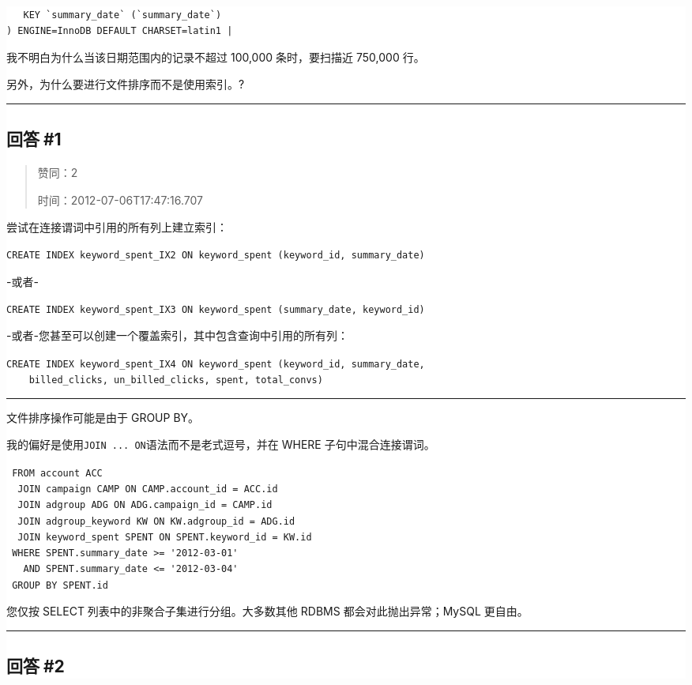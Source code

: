 ```
   KEY `summary_date` (`summary_date`)
) ENGINE=InnoDB DEFAULT CHARSET=latin1 | 
```

我不明白为什么当该日期范围内的记录不超过 100,000 条时，要扫描近 750,000 行。

另外，为什么要进行文件排序而不是使用索引。?

* * *

## 回答 #1

> 赞同：2
> 
> 时间：2012-07-06T17:47:16.707

尝试在连接谓词中引用的所有列上建立索引：

```
CREATE INDEX keyword_spent_IX2 ON keyword_spent (keyword_id, summary_date) 
```

-或者-

```
CREATE INDEX keyword_spent_IX3 ON keyword_spent (summary_date, keyword_id) 
```

-或者-您甚至可以创建一个覆盖索引，其中包含查询中引用的所有列：

```
CREATE INDEX keyword_spent_IX4 ON keyword_spent (keyword_id, summary_date,
    billed_clicks, un_billed_clicks, spent, total_convs) 
```

* * *

文件排序操作可能是由于 GROUP BY。

我的偏好是使用`JOIN ... ON`语法而不是老式逗号，并在 WHERE 子句中混合连接谓词。

```
 FROM account ACC
  JOIN campaign CAMP ON CAMP.account_id = ACC.id
  JOIN adgroup ADG ON ADG.campaign_id = CAMP.id
  JOIN adgroup_keyword KW ON KW.adgroup_id = ADG.id
  JOIN keyword_spent SPENT ON SPENT.keyword_id = KW.id
 WHERE SPENT.summary_date >= '2012-03-01'
   AND SPENT.summary_date <= '2012-03-04'
 GROUP BY SPENT.id 
```

您仅按 SELECT 列表中的非聚合子集进行分组。大多数其他 RDBMS 都会对此抛出异常；MySQL 更自由。

* * *

## 回答 #2
